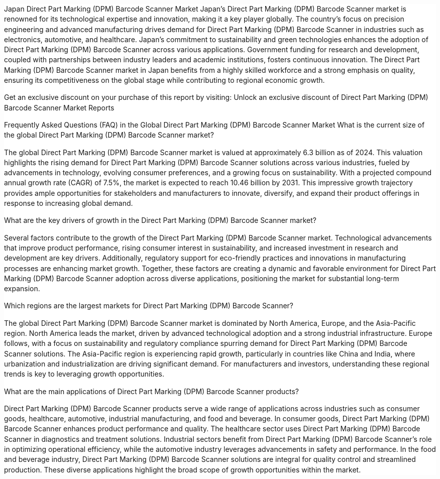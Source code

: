 Japan Direct Part Marking (DPM) Barcode Scanner Market
Japan’s Direct Part Marking (DPM) Barcode Scanner market is renowned for its technological expertise and innovation, making it a key player globally. The country’s focus on precision engineering and advanced manufacturing drives demand for Direct Part Marking (DPM) Barcode Scanner in industries such as electronics, automotive, and healthcare. Japan’s commitment to sustainability and green technologies enhances the adoption of Direct Part Marking (DPM) Barcode Scanner across various applications. Government funding for research and development, coupled with partnerships between industry leaders and academic institutions, fosters continuous innovation. The Direct Part Marking (DPM) Barcode Scanner market in Japan benefits from a highly skilled workforce and a strong emphasis on quality, ensuring its competitiveness on the global stage while contributing to regional economic growth.

Get an exclusive discount on your purchase of this report by visiting: Unlock an exclusive discount of Direct Part Marking (DPM) Barcode Scanner Market Reports 

Frequently Asked Questions (FAQ) in the Global Direct Part Marking (DPM) Barcode Scanner Market
What is the current size of the global Direct Part Marking (DPM) Barcode Scanner market?

The global Direct Part Marking (DPM) Barcode Scanner market is valued at approximately 6.3 billion as of 2024. This valuation highlights the rising demand for Direct Part Marking (DPM) Barcode Scanner solutions across various industries, fueled by advancements in technology, evolving consumer preferences, and a growing focus on sustainability. With a projected compound annual growth rate (CAGR) of 7.5%, the market is expected to reach 10.46 billion by 2031. This impressive growth trajectory provides ample opportunities for stakeholders and manufacturers to innovate, diversify, and expand their product offerings in response to increasing global demand.

What are the key drivers of growth in the Direct Part Marking (DPM) Barcode Scanner market?

Several factors contribute to the growth of the Direct Part Marking (DPM) Barcode Scanner market. Technological advancements that improve product performance, rising consumer interest in sustainability, and increased investment in research and development are key drivers. Additionally, regulatory support for eco-friendly practices and innovations in manufacturing processes are enhancing market growth. Together, these factors are creating a dynamic and favorable environment for Direct Part Marking (DPM) Barcode Scanner adoption across diverse applications, positioning the market for substantial long-term expansion.

Which regions are the largest markets for Direct Part Marking (DPM) Barcode Scanner?

The global Direct Part Marking (DPM) Barcode Scanner market is dominated by North America, Europe, and the Asia-Pacific region. North America leads the market, driven by advanced technological adoption and a strong industrial infrastructure. Europe follows, with a focus on sustainability and regulatory compliance spurring demand for Direct Part Marking (DPM) Barcode Scanner solutions. The Asia-Pacific region is experiencing rapid growth, particularly in countries like China and India, where urbanization and industrialization are driving significant demand. For manufacturers and investors, understanding these regional trends is key to leveraging growth opportunities.

What are the main applications of Direct Part Marking (DPM) Barcode Scanner products?

Direct Part Marking (DPM) Barcode Scanner products serve a wide range of applications across industries such as consumer goods, healthcare, automotive, industrial manufacturing, and food and beverage. In consumer goods, Direct Part Marking (DPM) Barcode Scanner enhances product performance and quality. The healthcare sector uses Direct Part Marking (DPM) Barcode Scanner in diagnostics and treatment solutions. Industrial sectors benefit from Direct Part Marking (DPM) Barcode Scanner’s role in optimizing operational efficiency, while the automotive industry leverages advancements in safety and performance. In the food and beverage industry, Direct Part Marking (DPM) Barcode Scanner solutions are integral for quality control and streamlined production. These diverse applications highlight the broad scope of growth opportunities within the market.
